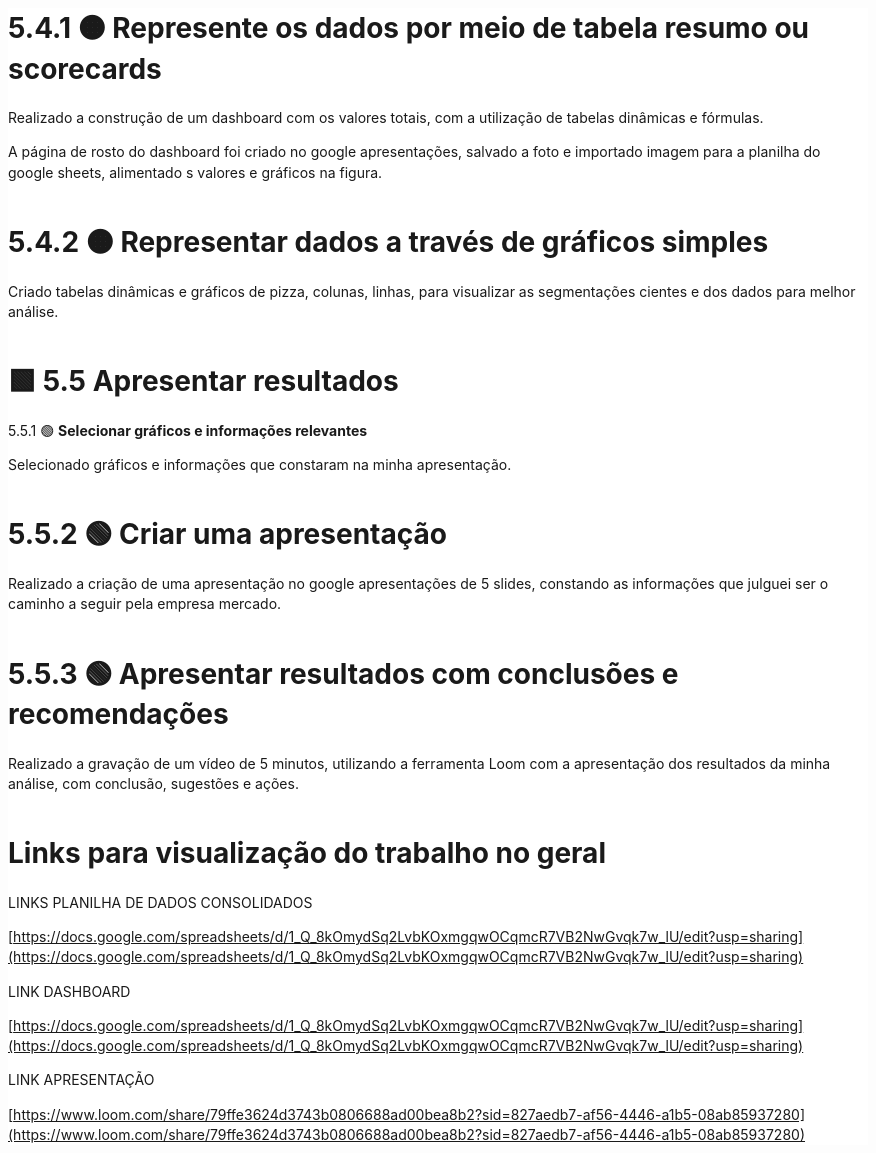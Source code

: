 # 5.4.1 🟠 **Represente os dados por meio de tabela resumo ou scorecards**

Realizado a construção de um dashboard com os valores totais, com a utilização de tabelas dinâmicas e fórmulas.

A página de rosto do dashboard foi criado no google apresentações, salvado a foto e importado imagem para a planilha do google sheets, alimentado s valores e gráficos na figura.

# 5.4.2 🟠 **Representar dados a través de gráficos simples**

Criado tabelas dinâmicas e gráficos de pizza, colunas, linhas, para visualizar as segmentações cientes e dos dados para melhor análise.

# **🟩 5.5 Apresentar resultados**

5.5.1 🟢 **Selecionar gráficos e informações relevantes**

Selecionado gráficos e informações que constaram na minha apresentação.

# 5.5.2 🟢 **Criar uma apresentação**

Realizado a criação de uma apresentação no google apresentações de 5 slides, constando as informações que julguei ser o caminho a seguir pela empresa  mercado.

# 5.5.3 🟢 **Apresentar resultados com conclusões e recomendações**

Realizado a gravação de um vídeo de 5 minutos, utilizando a ferramenta Loom com a apresentação dos resultados da minha análise, com conclusão, sugestões e ações.

# Links para visualização do trabalho no geral

LINKS PLANILHA DE DADOS CONSOLIDADOS

[https://docs.google.com/spreadsheets/d/1_Q_8kOmydSq2LvbKOxmgqwOCqmcR7VB2NwGvqk7w_lU/edit?usp=sharing](https://docs.google.com/spreadsheets/d/1_Q_8kOmydSq2LvbKOxmgqwOCqmcR7VB2NwGvqk7w_lU/edit?usp=sharing)

LINK DASHBOARD

[https://docs.google.com/spreadsheets/d/1_Q_8kOmydSq2LvbKOxmgqwOCqmcR7VB2NwGvqk7w_lU/edit?usp=sharing](https://docs.google.com/spreadsheets/d/1_Q_8kOmydSq2LvbKOxmgqwOCqmcR7VB2NwGvqk7w_lU/edit?usp=sharing)

LINK APRESENTAÇÃO

[https://www.loom.com/share/79ffe3624d3743b0806688ad00bea8b2?sid=827aedb7-af56-4446-a1b5-08ab85937280](https://www.loom.com/share/79ffe3624d3743b0806688ad00bea8b2?sid=827aedb7-af56-4446-a1b5-08ab85937280)
